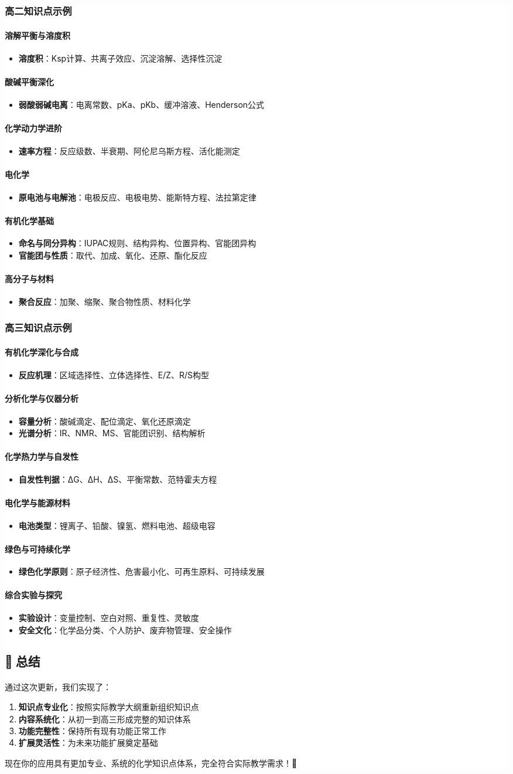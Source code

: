 ### 高二知识点示例
#### 溶解平衡与溶度积
- **溶度积**：Ksp计算、共离子效应、沉淀溶解、选择性沉淀

#### 酸碱平衡深化
- **弱酸弱碱电离**：电离常数、pKa、pKb、缓冲溶液、Henderson公式

#### 化学动力学进阶
- **速率方程**：反应级数、半衰期、阿伦尼乌斯方程、活化能测定

#### 电化学
- **原电池与电解池**：电极反应、电极电势、能斯特方程、法拉第定律

#### 有机化学基础
- **命名与同分异构**：IUPAC规则、结构异构、位置异构、官能团异构
- **官能团与性质**：取代、加成、氧化、还原、酯化反应

#### 高分子与材料
- **聚合反应**：加聚、缩聚、聚合物性质、材料化学

### 高三知识点示例
#### 有机化学深化与合成
- **反应机理**：区域选择性、立体选择性、E/Z、R/S构型

#### 分析化学与仪器分析
- **容量分析**：酸碱滴定、配位滴定、氧化还原滴定
- **光谱分析**：IR、NMR、MS、官能团识别、结构解析

#### 化学热力学与自发性
- **自发性判据**：ΔG、ΔH、ΔS、平衡常数、范特霍夫方程

#### 电化学与能源材料
- **电池类型**：锂离子、铅酸、镍氢、燃料电池、超级电容

#### 绿色与可持续化学
- **绿色化学原则**：原子经济性、危害最小化、可再生原料、可持续发展

#### 综合实验与探究
- **实验设计**：变量控制、空白对照、重复性、灵敏度
- **安全文化**：化学品分类、个人防护、废弃物管理、安全操作

## 📝 总结

通过这次更新，我们实现了：

1. **知识点专业化**：按照实际教学大纲重新组织知识点
2. **内容系统化**：从初一到高三形成完整的知识体系
3. **功能完整性**：保持所有现有功能正常工作
4. **扩展灵活性**：为未来功能扩展奠定基础

现在你的应用具有更加专业、系统的化学知识点体系，完全符合实际教学需求！🎉
